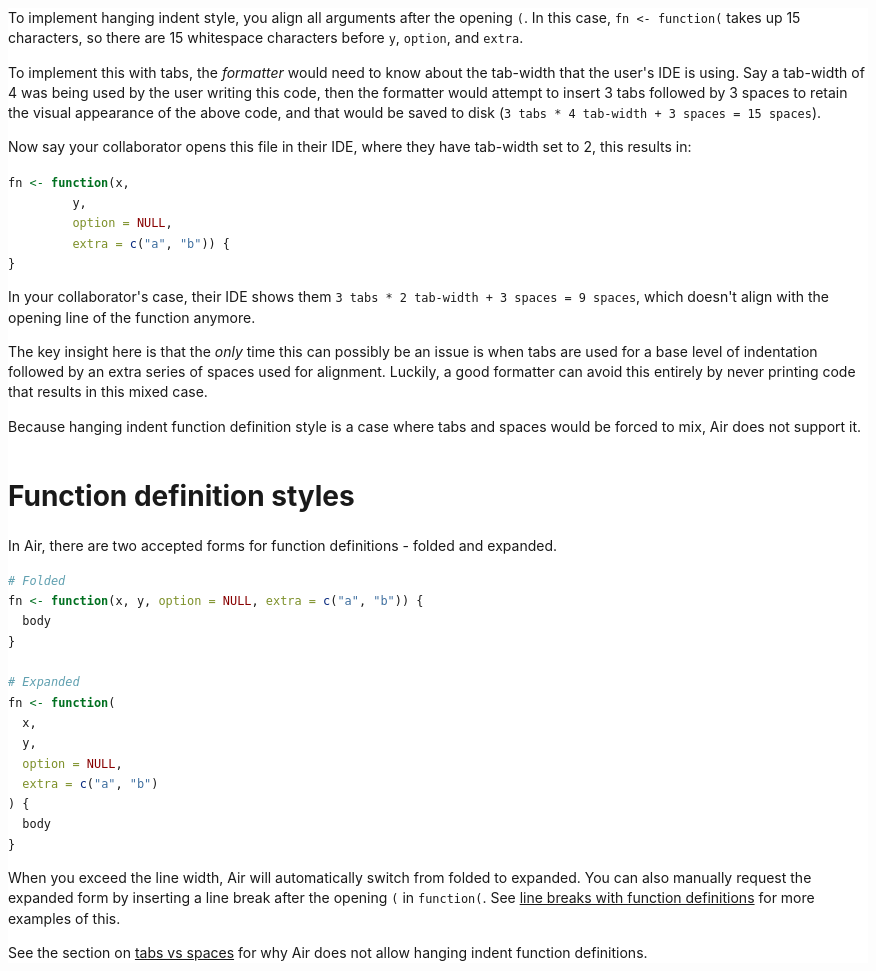 To implement hanging indent style, you align all arguments after the opening `(`. In this case, `fn <- function(` takes up 15 characters, so there are 15 whitespace characters before `y`, `option`, and `extra`.

To implement this with tabs, the _formatter_ would need to know about the tab-width that the user's IDE is using. Say a tab-width of 4 was being used by the user writing this code, then the formatter would attempt to insert 3 tabs  followed by 3 spaces to retain the visual appearance of the above code, and that would be saved to disk (`3 tabs * 4 tab-width + 3 spaces = 15 spaces`).

Now say your collaborator opens this file in their IDE, where they have tab-width set to 2, this results in:

```r
fn <- function(x,
         y,
         option = NULL,
         extra = c("a", "b")) {
}
```

In your collaborator's case, their IDE shows them `3 tabs * 2 tab-width + 3 spaces = 9 spaces`, which doesn't align with the opening line of the function anymore.

The key insight here is that the _only_ time this can possibly be an issue is when tabs are used for a base level of indentation followed by an extra series of spaces used for alignment. Luckily, a good formatter can avoid this entirely by never printing code that results in this mixed case.

Because hanging indent function definition style is a case where tabs and spaces would be forced to mix, Air does not support it.

# Function definition styles

In Air, there are two accepted forms for function definitions - folded and expanded.

```r
# Folded
fn <- function(x, y, option = NULL, extra = c("a", "b")) {
  body
}

# Expanded
fn <- function(
  x,
  y,
  option = NULL,
  extra = c("a", "b")
) {
  body
}
```

When you exceed the line width, Air will automatically switch from folded to expanded. You can also manually request the expanded form by inserting a line break after the opening `(` in `function(`. See [line breaks with function definitions](#function-definitions) for more examples of this.

See the section on [tabs vs spaces](#but-it-makes-my-code-look-awful) for why Air does not allow hanging indent function definitions.
